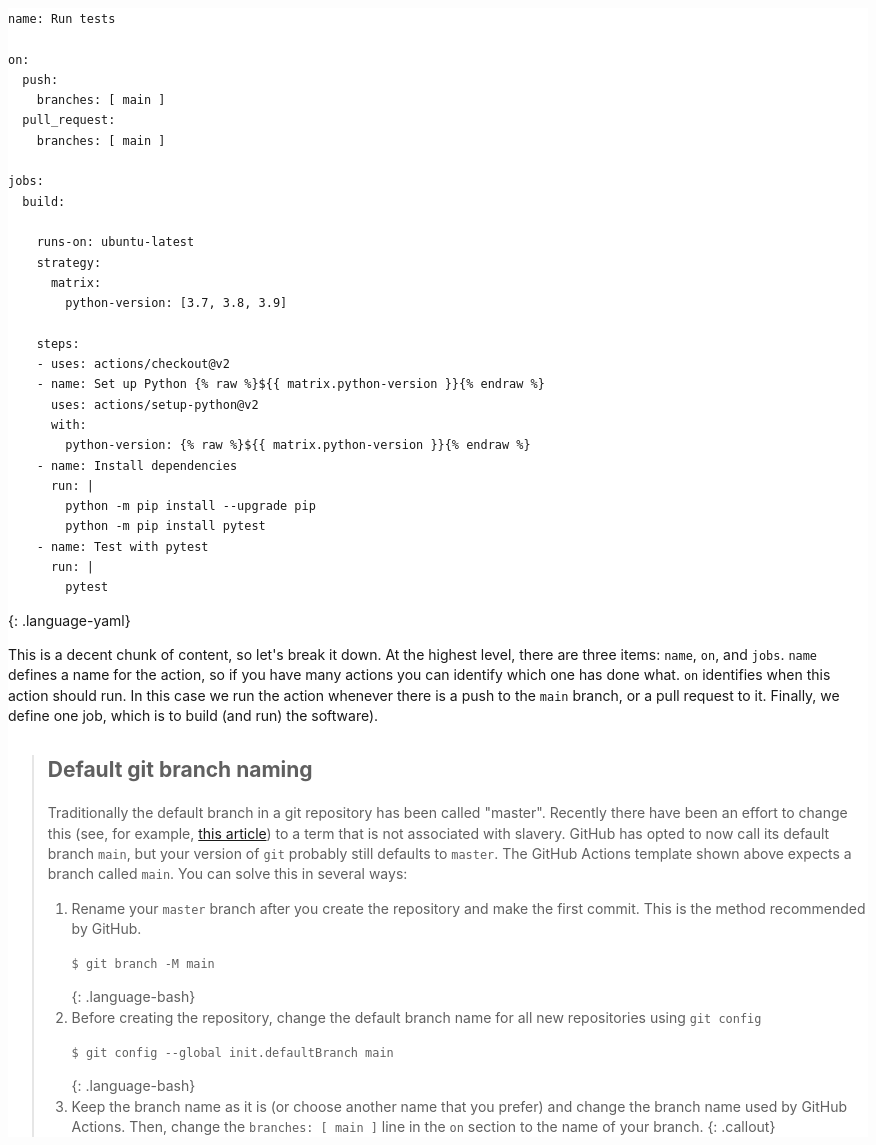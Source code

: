 ~~~
name: Run tests

on:
  push:
    branches: [ main ]
  pull_request:
    branches: [ main ]

jobs:
  build:

    runs-on: ubuntu-latest
    strategy:
      matrix:
        python-version: [3.7, 3.8, 3.9]

    steps:
    - uses: actions/checkout@v2
    - name: Set up Python {% raw %}${{ matrix.python-version }}{% endraw %}
      uses: actions/setup-python@v2
      with:
        python-version: {% raw %}${{ matrix.python-version }}{% endraw %}
    - name: Install dependencies
      run: |
        python -m pip install --upgrade pip
        python -m pip install pytest
    - name: Test with pytest
      run: |
        pytest
~~~
{: .language-yaml}

This is a decent chunk of content, so let's break it down. At the highest level,
there are three items: `name`, `on`, and `jobs`. `name` defines a name for the
action, so if you have many actions you can identify which one has done what.
`on` identifies when this action should run. In this case we run the action
whenever there is a push to the `main` branch, or a pull request to it. Finally,
we define one job, which is to build (and run) the software).

> ## Default git branch naming
>
> Traditionally the default branch in a git repository has been called "master".
> Recently there have been an effort to change this (see, for example, [this
> article][git-branch-name]) to a term that is not associated with slavery.
> GitHub has opted to now call its default branch `main`, but your version of
> `git` probably still defaults to `master`. The GitHub Actions template shown
> above expects a branch called `main`. You can solve this in several ways:
>
> 1. Rename your `master` branch after you create the repository and make the
>    first commit. This is the method recommended by GitHub.
>    ~~~
>    $ git branch -M main
>    ~~~
>    {: .language-bash}
> 2. Before creating the repository, change the default branch name for all new
>    repositories using `git config`
>    ~~~
>    $ git config --global init.defaultBranch main
>    ~~~
>    {: .language-bash}
> 3. Keep the branch name as it is (or choose another name that you prefer) and
>    change the branch name used by GitHub Actions. Then, change the
>    `branches: [ main ]` line in the `on` section to the name of your branch.
{: .callout}

[ci]: https://en.wikipedia.org/wiki/Continuous_integration
[git-branch-name]: https://sfconservancy.org/news/2020/jun/23/gitbranchname/
[github]: https://github.com
[pypi]: https://pypi.org
[starter-workflows]: https://github.com/actions/starter-workflows
[yaml]: https://en.wikipedia.org/wiki/YAML